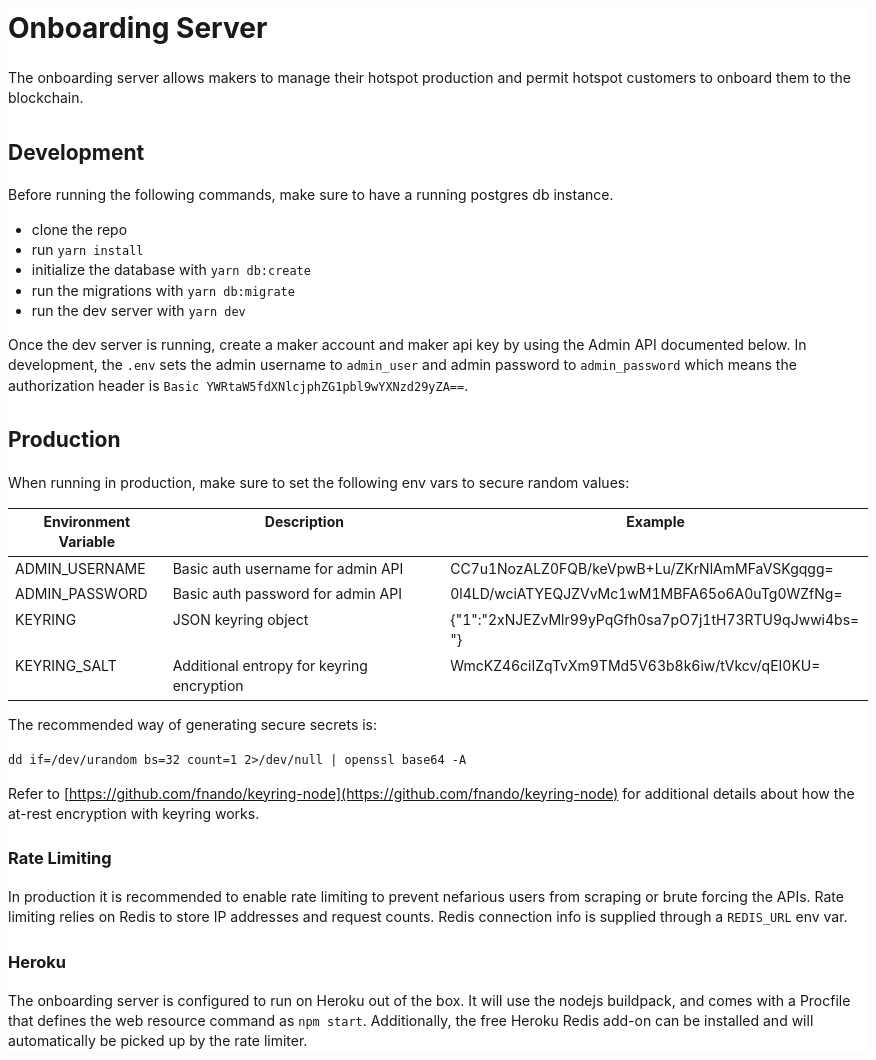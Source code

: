 # Onboarding Server
The onboarding server allows makers to manage their hotspot production and permit hotspot customers to onboard them to the blockchain.

## Development

Before running the following commands, make sure to have a running postgres db instance.

- clone the repo
- run `yarn install`
- initialize the database with `yarn db:create`
- run the migrations with `yarn db:migrate`
- run the dev server with `yarn dev`

Once the dev server is running, create a maker account and maker api key by using the Admin API documented below. In development, the `.env` sets the admin username to `admin_user` and admin password to `admin_password` which means the authorization header is `Basic YWRtaW5fdXNlcjphZG1pbl9wYXNzd29yZA==`.

## Production

When running in production, make sure to set the following env vars to secure random values:

| Environment Variable | Description                               | Example                                              |
|----------------------|-------------------------------------------|------------------------------------------------------|
| ADMIN_USERNAME       | Basic auth username for admin API         | CC7u1NozALZ0FQB/keVpwB+Lu/ZKrNlAmMFaVSKgqgg=         |
| ADMIN_PASSWORD       | Basic auth password for admin API         | 0l4LD/wciATYEQJZVvMc1wM1MBFA65o6A0uTg0WZfNg=         |
| KEYRING              | JSON keyring object                       | {"1":"2xNJEZvMlr99yPqGfh0sa7pO7j1tH73RTU9qJwwi4bs="} |
| KEYRING_SALT         | Additional entropy for keyring encryption | WmcKZ46ciIZqTvXm9TMd5V63b8k6iw/tVkcv/qEI0KU=         |

The recommended way of generating secure secrets is:

```
dd if=/dev/urandom bs=32 count=1 2>/dev/null | openssl base64 -A
```

Refer to [https://github.com/fnando/keyring-node](https://github.com/fnando/keyring-node) for additional details about how the at-rest encryption with keyring works.

### Rate Limiting

In production it is recommended to enable rate limiting to prevent nefarious users from scraping or brute forcing the APIs. Rate limiting relies on Redis to store IP addresses and request counts. Redis connection info is supplied through a `REDIS_URL` env var.

### Heroku

The onboarding server is configured to run on Heroku out of the box. It will use the nodejs buildpack, and comes with a Procfile that defines the web resource command as `npm start`. Additionally, the free Heroku Redis add-on can be installed and will automatically be picked up by the rate limiter. 

